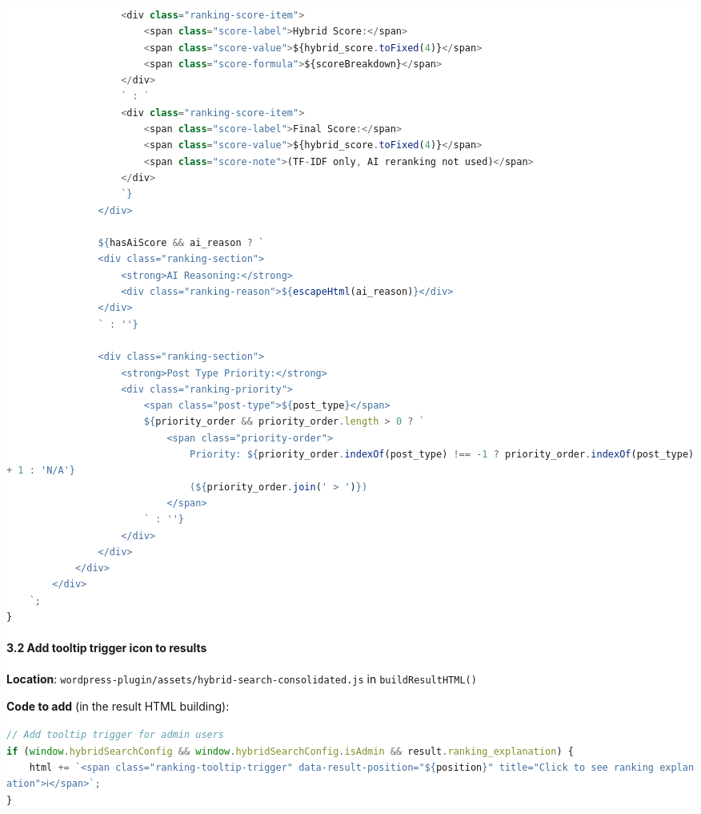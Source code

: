 ```javascript
                    <div class="ranking-score-item">
                        <span class="score-label">Hybrid Score:</span>
                        <span class="score-value">${hybrid_score.toFixed(4)}</span>
                        <span class="score-formula">${scoreBreakdown}</span>
                    </div>
                    ` : `
                    <div class="ranking-score-item">
                        <span class="score-label">Final Score:</span>
                        <span class="score-value">${hybrid_score.toFixed(4)}</span>
                        <span class="score-note">(TF-IDF only, AI reranking not used)</span>
                    </div>
                    `}
                </div>
                
                ${hasAiScore && ai_reason ? `
                <div class="ranking-section">
                    <strong>AI Reasoning:</strong>
                    <div class="ranking-reason">${escapeHtml(ai_reason)}</div>
                </div>
                ` : ''}
                
                <div class="ranking-section">
                    <strong>Post Type Priority:</strong>
                    <div class="ranking-priority">
                        <span class="post-type">${post_type}</span>
                        ${priority_order && priority_order.length > 0 ? `
                            <span class="priority-order">
                                Priority: ${priority_order.indexOf(post_type) !== -1 ? priority_order.indexOf(post_type) + 1 : 'N/A'} 
                                (${priority_order.join(' > ')})
                            </span>
                        ` : ''}
                    </div>
                </div>
            </div>
        </div>
    `;
}
```

#### 3.2 Add tooltip trigger icon to results

**Location**: `wordpress-plugin/assets/hybrid-search-consolidated.js` in `buildResultHTML()`

**Code to add** (in the result HTML building):
```javascript
// Add tooltip trigger for admin users
if (window.hybridSearchConfig && window.hybridSearchConfig.isAdmin && result.ranking_explanation) {
    html += `<span class="ranking-tooltip-trigger" data-result-position="${position}" title="Click to see ranking explanation">ℹ️</span>`;
}
```
